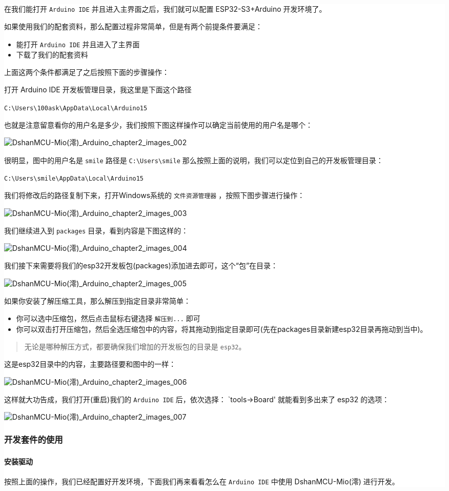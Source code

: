 在我们能打开 `Arduino IDE` 并且进入主界面之后，我们就可以配置 ESP32-S3+Arduino 开发环境了。

如果使用我们的配套资料，那么配置过程非常简单，但是有两个前提条件要满足：

- 能打开 `Arduino IDE` 并且进入了主界面
- 下载了我们的配套资料

上面这两个条件都满足了之后按照下面的步骤操作： 

打开 Arduino IDE 开发板管理目录，我这里是下面这个路径

```shell
C:\Users\100ask\AppData\Local\Arduino15
```

也就是注意留意看你的用户名是多少，我们按照下图这样操作可以确定当前使用的用户名是哪个：

![DshanMCU-Mio(澪)_Arduino_chapter2_images_002](_images/chapter2_images/DshanMCU-Mio(澪)_Arduino_chapter2_images_002.jpg)

很明显，图中的用户名是 `smile` 路径是 `C:\Users\smile` 那么按照上面的说明，我们可以定位到自己的开发板管理目录：

```shell
C:\Users\smile\AppData\Local\Arduino15
```

我们将修改后的路径复制下来，打开Windows系统的 `文件资源管理器` ，按照下图步骤进行操作：

![DshanMCU-Mio(澪)_Arduino_chapter2_images_003](_images/chapter2_images/DshanMCU-Mio(澪)_Arduino_chapter2_images_003.jpg)

我们继续进入到 `packages` 目录，看到内容是下图这样的：

![DshanMCU-Mio(澪)_Arduino_chapter2_images_004](_images/chapter2_images/DshanMCU-Mio(澪)_Arduino_chapter2_images_004.jpg)


我们接下来需要将我们的esp32开发板包(packages)添加进去即可，这个“包”在目录：

![DshanMCU-Mio(澪)_Arduino_chapter2_images_005](_images/chapter2_images/DshanMCU-Mio(澪)_Arduino_chapter2_images_005.jpg)

如果你安装了解压缩工具，那么解压到指定目录非常简单：

- 你可以选中压缩包，然后点击鼠标右键选择 `解压到...` 即可
- 你可以双击打开压缩包，然后全选压缩包中的内容，将其拖动到指定目录即可(先在packages目录新建esp32目录再拖动到当中)。

> 无论是哪种解压方式，都要确保我们增加的开发板包的目录是 `esp32`。

这是esp32目录中的内容，主要路径要和图中的一样：

![DshanMCU-Mio(澪)_Arduino_chapter2_images_006](_images/chapter2_images/DshanMCU-Mio(澪)_Arduino_chapter2_images_006.jpg)


这样就大功告成，我们打开(重启)我们的 `Arduino IDE` 后，依次选择： `tools->Board' 就能看到多出来了 esp32 的选项：

![DshanMCU-Mio(澪)_Arduino_chapter2_images_007](_images/chapter2_images/DshanMCU-Mio(澪)_Arduino_chapter2_images_007.jpg)


### 开发套件的使用

#### 安装驱动

按照上面的操作，我们已经配置好开发环境，下面我们再来看看怎么在 `Arduino IDE` 中使用 DshanMCU-Mio(澪) 进行开发。

